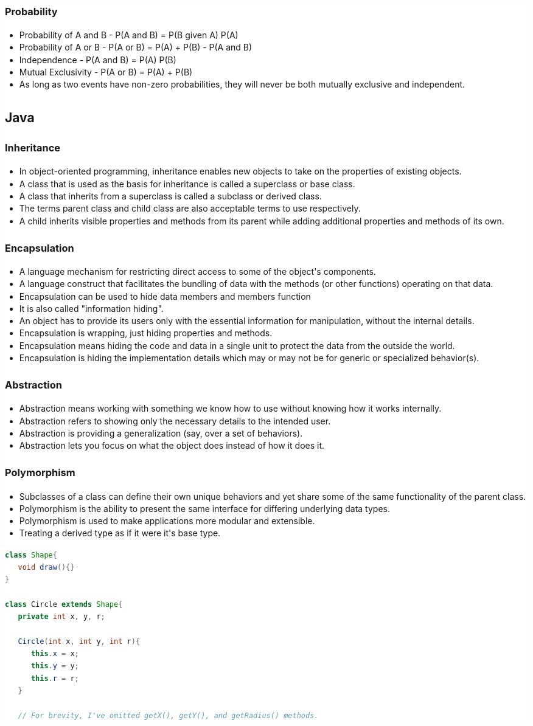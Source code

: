 ### Probability
* Probability of A and B - P(A and B) = P(B given A) P(A)
* Probability of A or B - P(A or B) = P(A) + P(B) - P(A and B)
* Independence -  P(A and B) = P(A) P(B)
* Mutual Exclusivity - P(A or B) = P(A) + P(B)
* As long as two events have non-zero probabilities, they will never be both mutually exclusive and independent.

## Java

### Inheritance
* In object-oriented programming, inheritance enables new objects to take on the properties of existing objects. 
* A class that is used as the basis for inheritance is called a superclass or base class. 
* A class that inherits from a superclass is called a subclass or derived class. 
* The terms parent class and child class are also acceptable terms to use respectively. 
* A child inherits visible properties and methods from its parent while adding additional properties and methods of its own.

### Encapsulation
* A language mechanism for restricting direct access to some of the object's components.
* A language construct that facilitates the bundling of data with the methods (or other functions) operating on that data.
* Encapsulation can be used to hide data members and members function
* It is also called "information hiding".
* An object has to provide its users only with the essential information for manipulation, without the internal details.
* Encapsulation is wrapping, just hiding properties and methods. 
* Encapsulation means hiding the code and data in a single unit to protect the data from the outside the world.
* Encapsulation is hiding the implementation details which may or may not be for generic or specialized behavior(s).

### Abstraction
* Abstraction means working with something we know how to use without knowing how it works internally.
* Abstraction refers to showing only the necessary details to the intended user.
* Abstraction is providing a generalization (say, over a set of behaviors).
* Abstraction lets you focus on what the object does instead of how it does it.

### Polymorphism
* Subclasses of a class can define their own unique behaviors and yet share some of the same functionality of the parent class.
* Polymorphism is the ability to present the same interface for differing underlying data types.
* Polymorphism is used to make applications more modular and extensible.
* Treating a derived type as if it were it's base type.

```java
class Shape{
   void draw(){}
}

class Circle extends Shape{
   private int x, y, r;

   Circle(int x, int y, int r){
      this.x = x;
      this.y = y;
      this.r = r;
   }

   // For brevity, I've omitted getX(), getY(), and getRadius() methods.
```